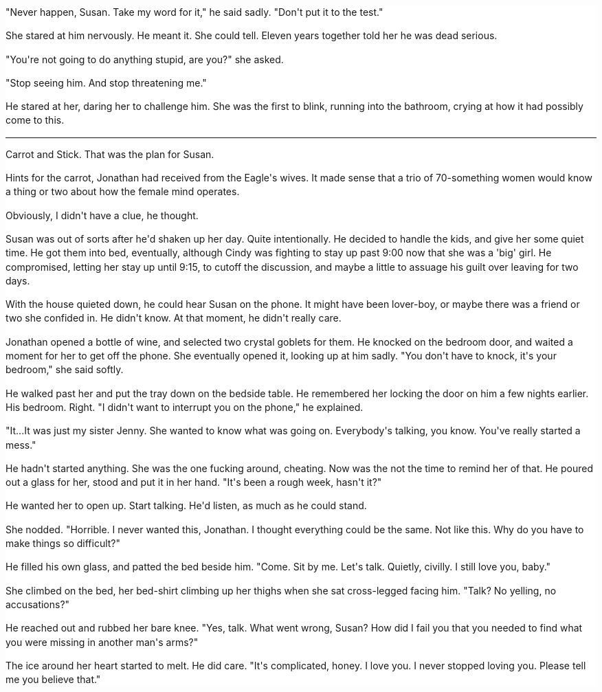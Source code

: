 "Never happen, Susan. Take my word for it," he said sadly. "Don't put it to the test." 

She stared at him nervously. He meant it. She could tell. Eleven years together told her he was dead serious. 

"You're not going to do anything stupid, are you?" she asked. 

"Stop seeing him. And stop threatening me." 

He stared at her, daring her to challenge him. She was the first to blink, running into the bathroom, crying at how it had possibly come to this. 

* * * 

Carrot and Stick. That was the plan for Susan. 

Hints for the carrot, Jonathan had received from the Eagle's wives. It made sense that a trio of 70-something women would know a thing or two about how the female mind operates. 

Obviously, I didn't have a clue, he thought. 

Susan was out of sorts after he'd shaken up her day. Quite intentionally. He decided to handle the kids, and give her some quiet time. He got them into bed, eventually, although Cindy was fighting to stay up past 9:00 now that she was a 'big' girl. He compromised, letting her stay up until 9:15, to cutoff the discussion, and maybe a little to assuage his guilt over leaving for two days. 

With the house quieted down, he could hear Susan on the phone. It might have been lover-boy, or maybe there was a friend or two she confided in. He didn't know. At that moment, he didn't really care. 

Jonathan opened a bottle of wine, and selected two crystal goblets for them. He knocked on the bedroom door, and waited a moment for her to get off the phone. She eventually opened it, looking up at him sadly. "You don't have to knock, it's your bedroom," she said softly. 

He walked past her and put the tray down on the bedside table. He remembered her locking the door on him a few nights earlier. His bedroom. Right. "I didn't want to interrupt you on the phone," he explained. 

"It...It was just my sister Jenny. She wanted to know what was going on. Everybody's talking, you know. You've really started a mess." 

He hadn't started anything. She was the one fucking around, cheating. Now was the not the time to remind her of that. He poured out a glass for her, stood and put it in her hand. "It's been a rough week, hasn't it?" 

He wanted her to open up. Start talking. He'd listen, as much as he could stand. 

She nodded. "Horrible. I never wanted this, Jonathan. I thought everything could be the same. Not like this. Why do you have to make things so difficult?" 

He filled his own glass, and patted the bed beside him. "Come. Sit by me. Let's talk. Quietly, civilly. I still love you, baby." 

She climbed on the bed, her bed-shirt climbing up her thighs when she sat cross-legged facing him. "Talk? No yelling, no accusations?" 

He reached out and rubbed her bare knee. "Yes, talk. What went wrong, Susan? How did I fail you that you needed to find what you were missing in another man's arms?" 

The ice around her heart started to melt. He did care. "It's complicated, honey. I love you. I never stopped loving you. Please tell me you believe that." 
